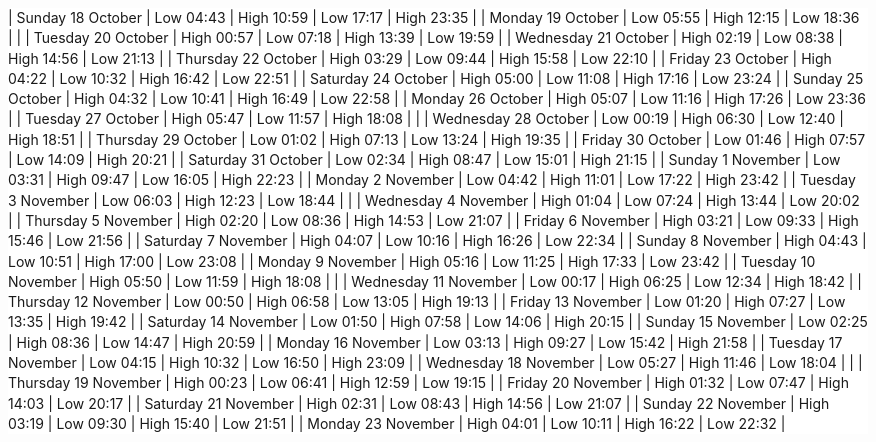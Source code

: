 | Sunday 18 October | Low 04:43 | High 10:59 | Low 17:17 | High 23:35 | 
| Monday 19 October | Low 05:55 | High 12:15 | Low 18:36 |  | 
| Tuesday 20 October | High 00:57 | Low 07:18 | High 13:39 | Low 19:59 | 
| Wednesday 21 October | High 02:19 | Low 08:38 | High 14:56 | Low 21:13 | 
| Thursday 22 October | High 03:29 | Low 09:44 | High 15:58 | Low 22:10 | 
| Friday 23 October | High 04:22 | Low 10:32 | High 16:42 | Low 22:51 | 
| Saturday 24 October | High 05:00 | Low 11:08 | High 17:16 | Low 23:24 | 
| Sunday 25 October | High 04:32 | Low 10:41 | High 16:49 | Low 22:58 | 
| Monday 26 October | High 05:07 | Low 11:16 | High 17:26 | Low 23:36 | 
| Tuesday 27 October | High 05:47 | Low 11:57 | High 18:08 |  | 
| Wednesday 28 October | Low 00:19 | High 06:30 | Low 12:40 | High 18:51 | 
| Thursday 29 October | Low 01:02 | High 07:13 | Low 13:24 | High 19:35 | 
| Friday 30 October | Low 01:46 | High 07:57 | Low 14:09 | High 20:21 | 
| Saturday 31 October | Low 02:34 | High 08:47 | Low 15:01 | High 21:15 | 
| Sunday 1 November | Low 03:31 | High 09:47 | Low 16:05 | High 22:23 | 
| Monday 2 November | Low 04:42 | High 11:01 | Low 17:22 | High 23:42 | 
| Tuesday 3 November | Low 06:03 | High 12:23 | Low 18:44 |  | 
| Wednesday 4 November | High 01:04 | Low 07:24 | High 13:44 | Low 20:02 | 
| Thursday 5 November | High 02:20 | Low 08:36 | High 14:53 | Low 21:07 | 
| Friday 6 November | High 03:21 | Low 09:33 | High 15:46 | Low 21:56 | 
| Saturday 7 November | High 04:07 | Low 10:16 | High 16:26 | Low 22:34 | 
| Sunday 8 November | High 04:43 | Low 10:51 | High 17:00 | Low 23:08 | 
| Monday 9 November | High 05:16 | Low 11:25 | High 17:33 | Low 23:42 | 
| Tuesday 10 November | High 05:50 | Low 11:59 | High 18:08 |  | 
| Wednesday 11 November | Low 00:17 | High 06:25 | Low 12:34 | High 18:42 | 
| Thursday 12 November | Low 00:50 | High 06:58 | Low 13:05 | High 19:13 | 
| Friday 13 November | Low 01:20 | High 07:27 | Low 13:35 | High 19:42 | 
| Saturday 14 November | Low 01:50 | High 07:58 | Low 14:06 | High 20:15 | 
| Sunday 15 November | Low 02:25 | High 08:36 | Low 14:47 | High 20:59 | 
| Monday 16 November | Low 03:13 | High 09:27 | Low 15:42 | High 21:58 | 
| Tuesday 17 November | Low 04:15 | High 10:32 | Low 16:50 | High 23:09 | 
| Wednesday 18 November | Low 05:27 | High 11:46 | Low 18:04 |  | 
| Thursday 19 November | High 00:23 | Low 06:41 | High 12:59 | Low 19:15 | 
| Friday 20 November | High 01:32 | Low 07:47 | High 14:03 | Low 20:17 | 
| Saturday 21 November | High 02:31 | Low 08:43 | High 14:56 | Low 21:07 | 
| Sunday 22 November | High 03:19 | Low 09:30 | High 15:40 | Low 21:51 | 
| Monday 23 November | High 04:01 | Low 10:11 | High 16:22 | Low 22:32 | 